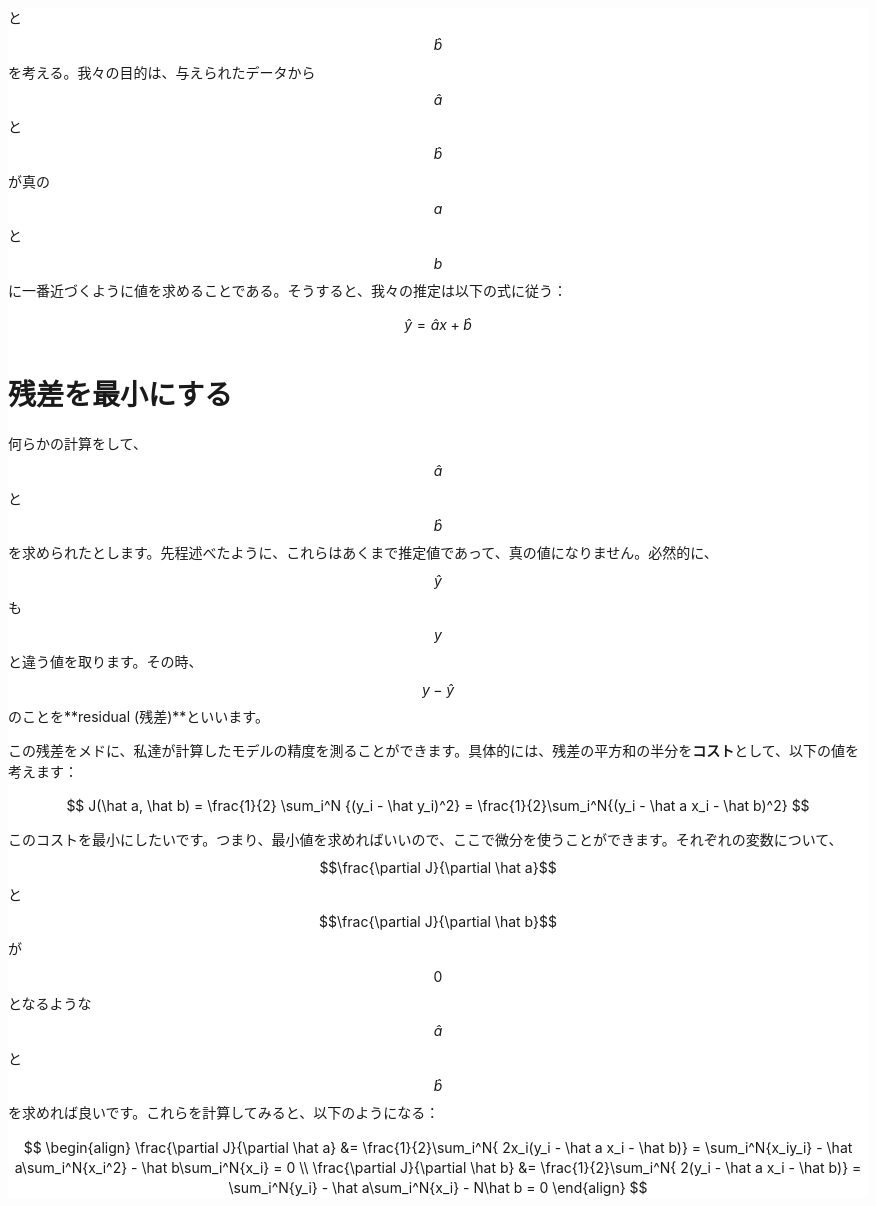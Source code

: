 と
$$\hat b$$
を考える。我々の目的は、与えられたデータから
$$\hat a$$
と
$$\hat b$$
が真の
$$a$$
と
$$b$$
に一番近づくように値を求めることである。そうすると、我々の推定は以下の式に従う：

$$
\hat y = \hat a x + \hat b
$$

# 残差を最小にする

何らかの計算をして、
$$\hat a$$
と
$$\hat b$$
を求められたとします。先程述べたように、これらはあくまで推定値であって、真の値になりません。必然的に、
$$\hat y$$
も
$$y$$
と違う値を取ります。その時、
$$y - \hat y$$
のことを**residual (残差)**といいます。

この残差をメドに、私達が計算したモデルの精度を測ることができます。具体的には、残差の平方和の半分を**コスト**として、以下の値を考えます：

$$
J(\hat a, \hat b) = \frac{1}{2} \sum_i^N {(y_i - \hat y_i)^2} = \frac{1}{2}\sum_i^N{(y_i - \hat a x_i - \hat b)^2}
$$

このコストを最小にしたいです。つまり、最小値を求めればいいので、ここで微分を使うことができます。それぞれの変数について、
$$\frac{\partial J}{\partial \hat a}$$
と
$$\frac{\partial J}{\partial \hat b}$$
が
$$0$$
となるような
$$\hat a$$
と
$$\hat b$$
を求めれば良いです。これらを計算してみると、以下のようになる：

$$
\begin{align}
\frac{\partial J}{\partial \hat a} &= \frac{1}{2}\sum_i^N{ 2x_i(y_i - \hat a x_i - \hat b)} = \sum_i^N{x_iy_i} - \hat a\sum_i^N{x_i^2} - \hat b\sum_i^N{x_i} = 0 \\
\frac{\partial J}{\partial \hat b} &= \frac{1}{2}\sum_i^N{ 2(y_i - \hat a x_i - \hat b)} = \sum_i^N{y_i} - \hat a\sum_i^N{x_i} - N\hat b = 0
\end{align}
$$
